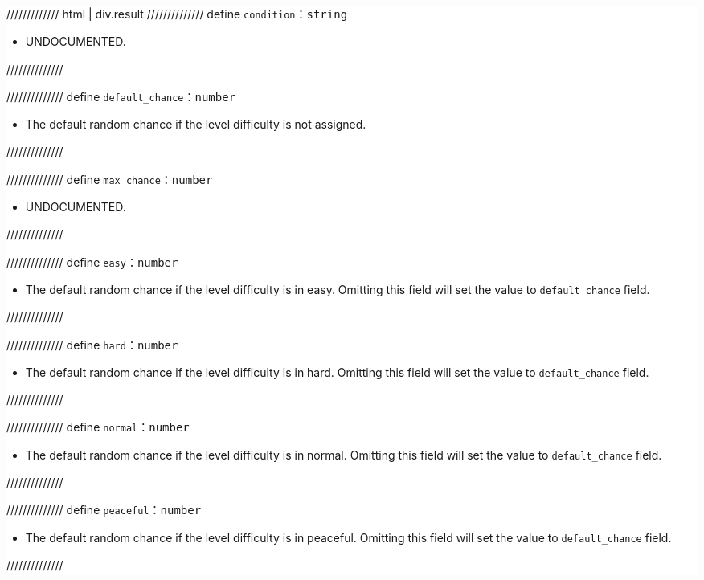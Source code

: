 ///////////// html | div.result
////////////// define
`condition`：<samp>string</samp>

- UNDOCUMENTED.


//////////////


////////////// define
`default_chance`：<samp>number</samp>

- The default random chance if the level difficulty is not assigned.


//////////////


////////////// define
`max_chance`：<samp>number</samp>

- UNDOCUMENTED.


//////////////


////////////// define
`easy`：<samp>number</samp>

- The default random chance if the level difficulty is in easy. Omitting this field will set the value to `default_chance` field.


//////////////


////////////// define
`hard`：<samp>number</samp>

- The default random chance if the level difficulty is in hard. Omitting this field will set the value to `default_chance` field.


//////////////


////////////// define
`normal`：<samp>number</samp>

- The default random chance if the level difficulty is in normal. Omitting this field will set the value to `default_chance` field.


//////////////


////////////// define
`peaceful`：<samp>number</samp>

- The default random chance if the level difficulty is in peaceful. Omitting this field will set the value to `default_chance` field.


//////////////

